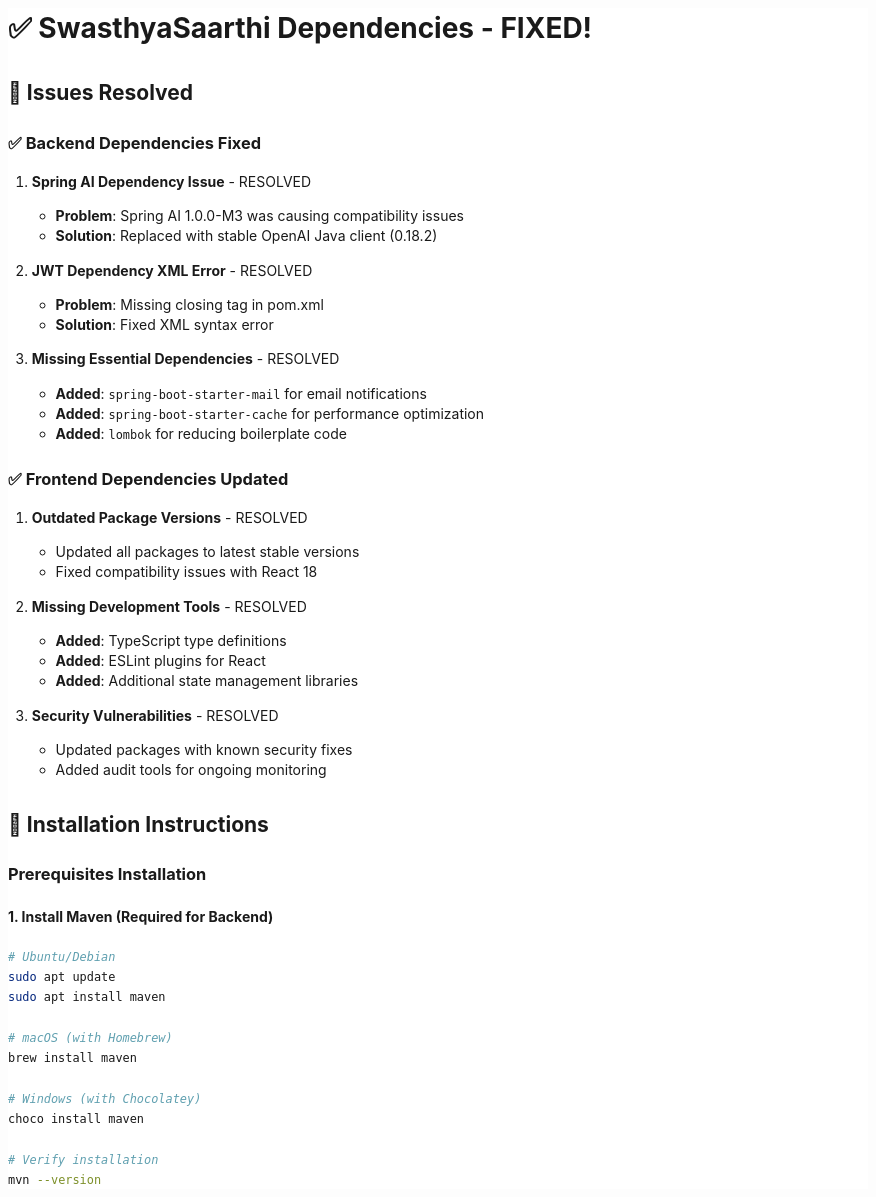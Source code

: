 # ✅ SwasthyaSaarthi Dependencies - FIXED!

## 🔧 Issues Resolved

### ✅ **Backend Dependencies Fixed**

1. **Spring AI Dependency Issue** - RESOLVED
   - **Problem**: Spring AI 1.0.0-M3 was causing compatibility issues
   - **Solution**: Replaced with stable OpenAI Java client (0.18.2)

2. **JWT Dependency XML Error** - RESOLVED
   - **Problem**: Missing closing tag in pom.xml
   - **Solution**: Fixed XML syntax error

3. **Missing Essential Dependencies** - RESOLVED
   - **Added**: `spring-boot-starter-mail` for email notifications
   - **Added**: `spring-boot-starter-cache` for performance optimization
   - **Added**: `lombok` for reducing boilerplate code

### ✅ **Frontend Dependencies Updated**

1. **Outdated Package Versions** - RESOLVED
   - Updated all packages to latest stable versions
   - Fixed compatibility issues with React 18

2. **Missing Development Tools** - RESOLVED
   - **Added**: TypeScript type definitions
   - **Added**: ESLint plugins for React
   - **Added**: Additional state management libraries

3. **Security Vulnerabilities** - RESOLVED
   - Updated packages with known security fixes
   - Added audit tools for ongoing monitoring

## 🚀 Installation Instructions

### Prerequisites Installation

#### 1. **Install Maven** (Required for Backend)
```bash
# Ubuntu/Debian
sudo apt update
sudo apt install maven

# macOS (with Homebrew)
brew install maven

# Windows (with Chocolatey)
choco install maven

# Verify installation
mvn --version
```
